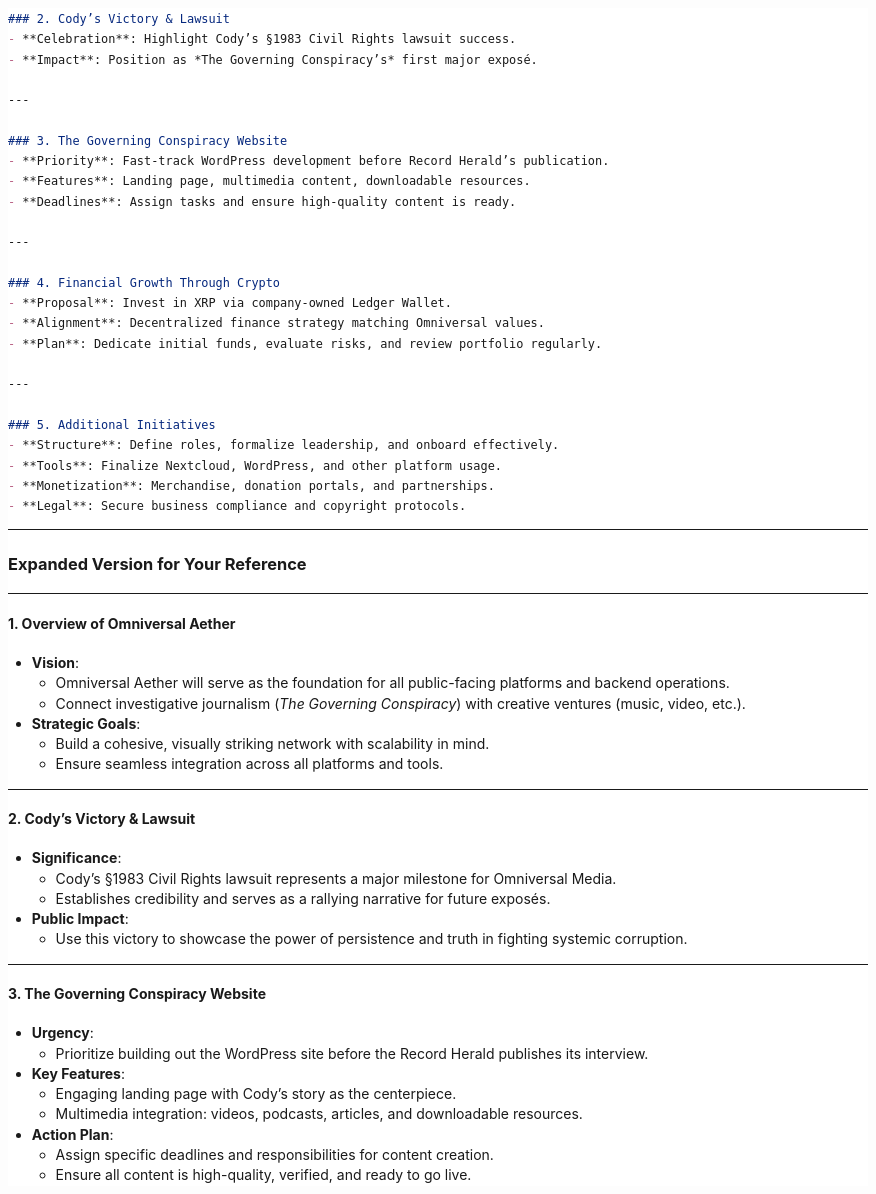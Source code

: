 ```markdown
### 2. Cody’s Victory & Lawsuit
- **Celebration**: Highlight Cody’s §1983 Civil Rights lawsuit success.
- **Impact**: Position as *The Governing Conspiracy’s* first major exposé.

---

### 3. The Governing Conspiracy Website
- **Priority**: Fast-track WordPress development before Record Herald’s publication.
- **Features**: Landing page, multimedia content, downloadable resources.
- **Deadlines**: Assign tasks and ensure high-quality content is ready.

---

### 4. Financial Growth Through Crypto
- **Proposal**: Invest in XRP via company-owned Ledger Wallet.
- **Alignment**: Decentralized finance strategy matching Omniversal values.
- **Plan**: Dedicate initial funds, evaluate risks, and review portfolio regularly.

---

### 5. Additional Initiatives
- **Structure**: Define roles, formalize leadership, and onboard effectively.
- **Tools**: Finalize Nextcloud, WordPress, and other platform usage.
- **Monetization**: Merchandise, donation portals, and partnerships.
- **Legal**: Secure business compliance and copyright protocols.
```

---

### **Expanded Version for Your Reference**

---

#### **1. Overview of Omniversal Aether**
- **Vision**:
  - Omniversal Aether will serve as the foundation for all public-facing platforms and backend operations.
  - Connect investigative journalism (*The Governing Conspiracy*) with creative ventures (music, video, etc.).
- **Strategic Goals**:
  - Build a cohesive, visually striking network with scalability in mind.
  - Ensure seamless integration across all platforms and tools.

---

#### **2. Cody’s Victory & Lawsuit**
- **Significance**:
  - Cody’s §1983 Civil Rights lawsuit represents a major milestone for Omniversal Media.
  - Establishes credibility and serves as a rallying narrative for future exposés.
- **Public Impact**:
  - Use this victory to showcase the power of persistence and truth in fighting systemic corruption.

---

#### **3. The Governing Conspiracy Website**
- **Urgency**:
  - Prioritize building out the WordPress site before the Record Herald publishes its interview.
- **Key Features**:
  - Engaging landing page with Cody’s story as the centerpiece.
  - Multimedia integration: videos, podcasts, articles, and downloadable resources.
- **Action Plan**:
  - Assign specific deadlines and responsibilities for content creation.
  - Ensure all content is high-quality, verified, and ready to go live.
